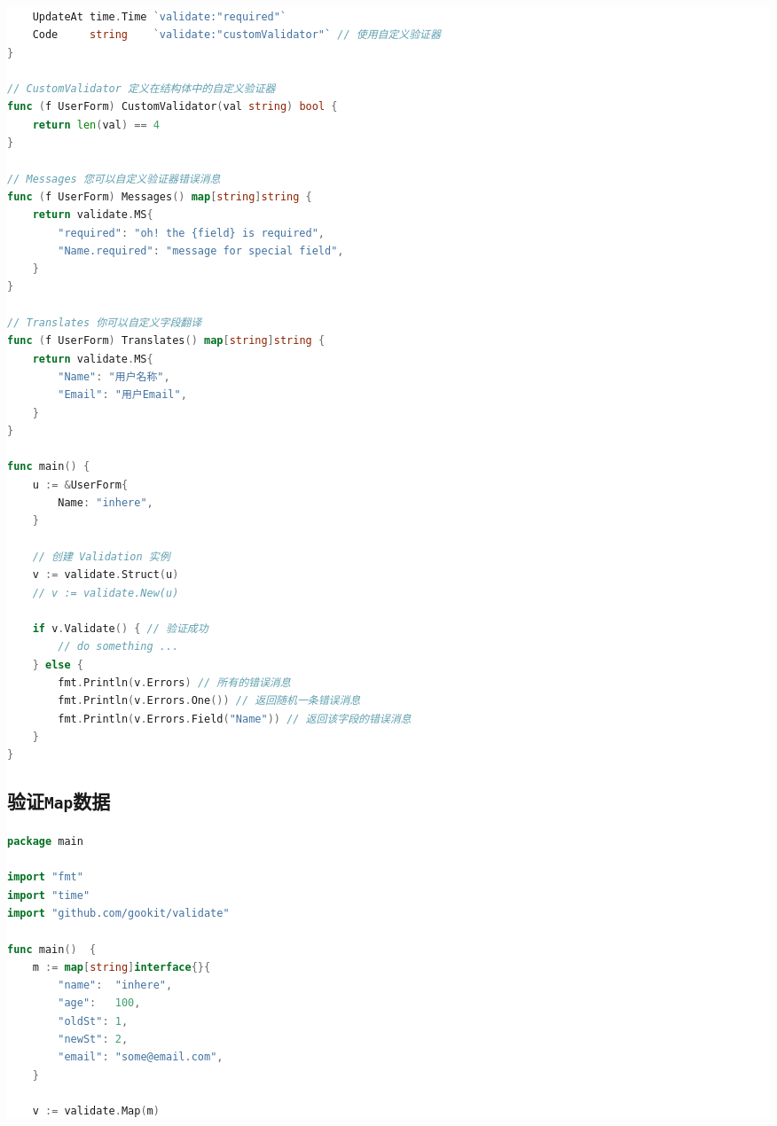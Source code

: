 ```go
	UpdateAt time.Time `validate:"required"`
	Code     string    `validate:"customValidator"` // 使用自定义验证器
}

// CustomValidator 定义在结构体中的自定义验证器
func (f UserForm) CustomValidator(val string) bool {
	return len(val) == 4
}

// Messages 您可以自定义验证器错误消息
func (f UserForm) Messages() map[string]string {
	return validate.MS{
		"required": "oh! the {field} is required",
		"Name.required": "message for special field",
	}
}

// Translates 你可以自定义字段翻译
func (f UserForm) Translates() map[string]string {
	return validate.MS{
		"Name": "用户名称",
		"Email": "用户Email",
	}
}

func main() {
	u := &UserForm{
		Name: "inhere",
	}
	
	// 创建 Validation 实例
	v := validate.Struct(u)
	// v := validate.New(u)

	if v.Validate() { // 验证成功
		// do something ...
	} else {
		fmt.Println(v.Errors) // 所有的错误消息
		fmt.Println(v.Errors.One()) // 返回随机一条错误消息
		fmt.Println(v.Errors.Field("Name")) // 返回该字段的错误消息
	}
}
```

## 验证`Map`数据

```go
package main

import "fmt"
import "time"
import "github.com/gookit/validate"

func main()  {
	m := map[string]interface{}{
		"name":  "inhere",
		"age":   100,
		"oldSt": 1,
		"newSt": 2,
		"email": "some@email.com",
	}

	v := validate.Map(m)
```